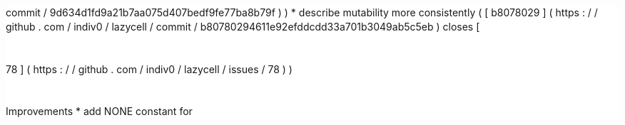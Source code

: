 commit
/
9d634d1fd9a21b7aa075d407bedf9fe77ba8b79f
)
)
*
describe
mutability
more
consistently
(
[
b8078029
]
(
https
:
/
/
github
.
com
/
indiv0
/
lazycell
/
commit
/
b80780294611e92efddcdd33a701b3049ab5c5eb
)
closes
[
#
78
]
(
https
:
/
/
github
.
com
/
indiv0
/
lazycell
/
issues
/
78
)
)
#
#
#
#
Improvements
*
add
NONE
constant
for